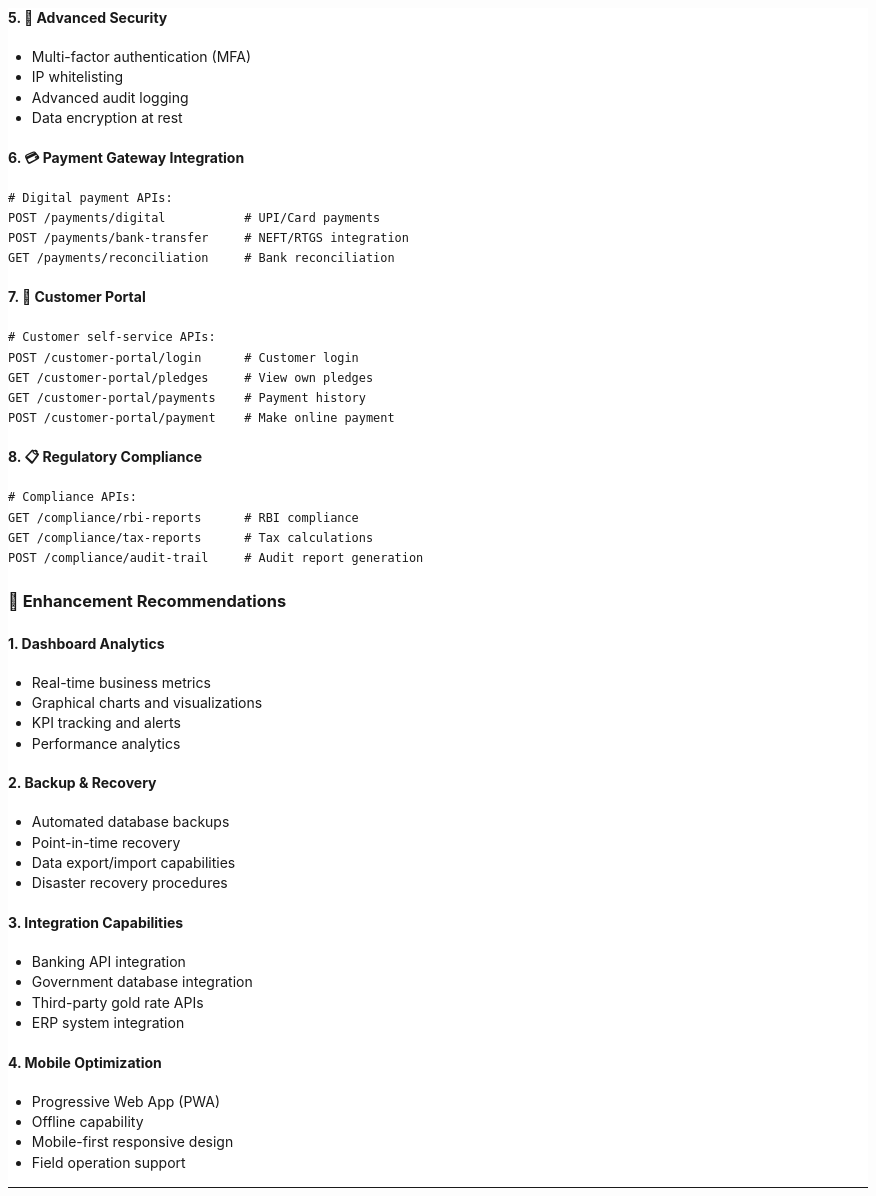 #### 5. **🔐 Advanced Security**
- Multi-factor authentication (MFA)
- IP whitelisting
- Advanced audit logging
- Data encryption at rest

#### 6. **💳 Payment Gateway Integration**
```http
# Digital payment APIs:
POST /payments/digital           # UPI/Card payments
POST /payments/bank-transfer     # NEFT/RTGS integration
GET /payments/reconciliation     # Bank reconciliation
```

#### 7. **📱 Customer Portal**
```http
# Customer self-service APIs:
POST /customer-portal/login      # Customer login
GET /customer-portal/pledges     # View own pledges
GET /customer-portal/payments    # Payment history
POST /customer-portal/payment    # Make online payment
```

#### 8. **📋 Regulatory Compliance**
```http
# Compliance APIs:
GET /compliance/rbi-reports      # RBI compliance
GET /compliance/tax-reports      # Tax calculations
POST /compliance/audit-trail     # Audit report generation
```

### 🎯 **Enhancement Recommendations**

#### 1. **Dashboard Analytics**
- Real-time business metrics
- Graphical charts and visualizations
- KPI tracking and alerts
- Performance analytics

#### 2. **Backup & Recovery**
- Automated database backups
- Point-in-time recovery
- Data export/import capabilities
- Disaster recovery procedures

#### 3. **Integration Capabilities**
- Banking API integration
- Government database integration
- Third-party gold rate APIs
- ERP system integration

#### 4. **Mobile Optimization**
- Progressive Web App (PWA)
- Offline capability
- Mobile-first responsive design
- Field operation support

---